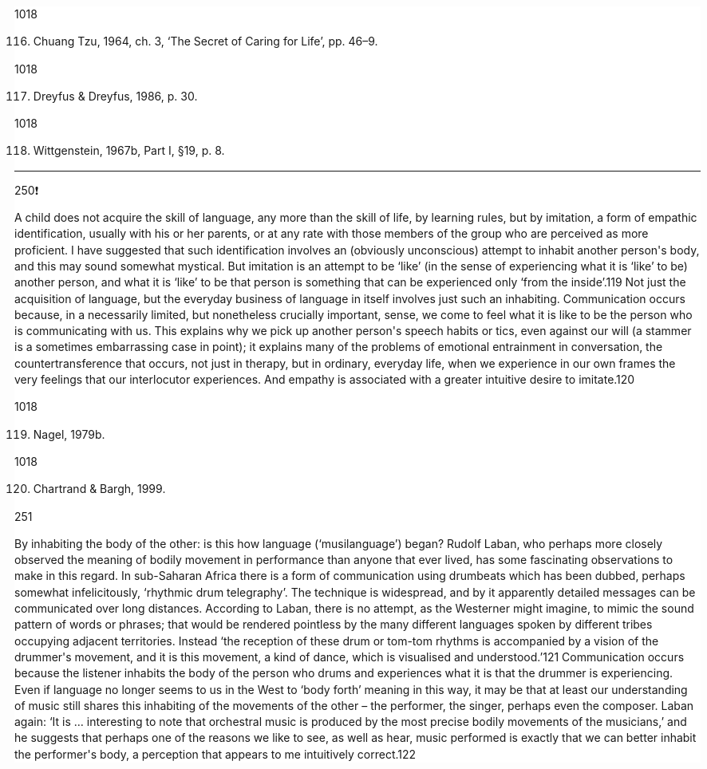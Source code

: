 1018

116. Chuang Tzu, 1964, ch. 3, ‘The Secret of Caring for Life’, pp. 46–9.

1018

117. Dreyfus & Dreyfus, 1986, p. 30.

1018

118. Wittgenstein, 1967b, Part I, §19, p. 8.

___

250❗️

A child does not acquire the skill of language, any more than the skill of life, by learning rules, but by imitation, a form of empathic identification, usually with his or her parents, or at any rate with those members of the group who are perceived as more proficient. I have suggested that such identification involves an (obviously unconscious) attempt to inhabit another person's body, and this may sound somewhat mystical. But imitation is an attempt to be ‘like’ (in the sense of experiencing what it is ‘like’ to be) another person, and what it is ‘like’ to be that person is something that can be experienced only ‘from the inside’.119 Not just the acquisition of language, but the everyday business of language in itself involves just such an inhabiting. Communication occurs because, in a necessarily limited, but nonetheless crucially important, sense, we come to feel what it is like to be the person who is communicating with us. This explains why we pick up another person's speech habits or tics, even against our will (a stammer is a sometimes embarrassing case in point); it explains many of the problems of emotional entrainment in conversation, the countertransference that occurs, not just in therapy, but in ordinary, everyday life, when we experience in our own frames the very feelings that our interlocutor experiences. And empathy is associated with a greater intuitive desire to imitate.120

1018

119. Nagel, 1979b.

1018

120. Chartrand & Bargh, 1999.

251

By inhabiting the body of the other: is this how language (‘musilanguage’) began? Rudolf Laban, who perhaps more closely observed the meaning of bodily movement in performance than anyone that ever lived, has some fascinating observations to make in this regard. In sub-Saharan Africa there is a form of communication using drumbeats which has been dubbed, perhaps somewhat infelicitously, ‘rhythmic drum telegraphy’. The technique is widespread, and by it apparently detailed messages can be communicated over long distances. According to Laban, there is no attempt, as the Westerner might imagine, to mimic the sound pattern of words or phrases; that would be rendered pointless by the many different languages spoken by different tribes occupying adjacent territories. Instead ‘the reception of these drum or tom-tom rhythms is accompanied by a vision of the drummer's movement, and it is this movement, a kind of dance, which is visualised and understood.’121 Communication occurs because the listener inhabits the body of the person who drums and experiences what it is that the drummer is experiencing. Even if language no longer seems to us in the West to ‘body forth’ meaning in this way, it may be that at least our understanding of music still shares this inhabiting of the movements of the other – the performer, the singer, perhaps even the composer. Laban again: ‘It is … interesting to note that orchestral music is produced by the most precise bodily movements of the musicians,’ and he suggests that perhaps one of the reasons we like to see, as well as hear, music performed is exactly that we can better inhabit the performer's body, a perception that appears to me intuitively correct.122
